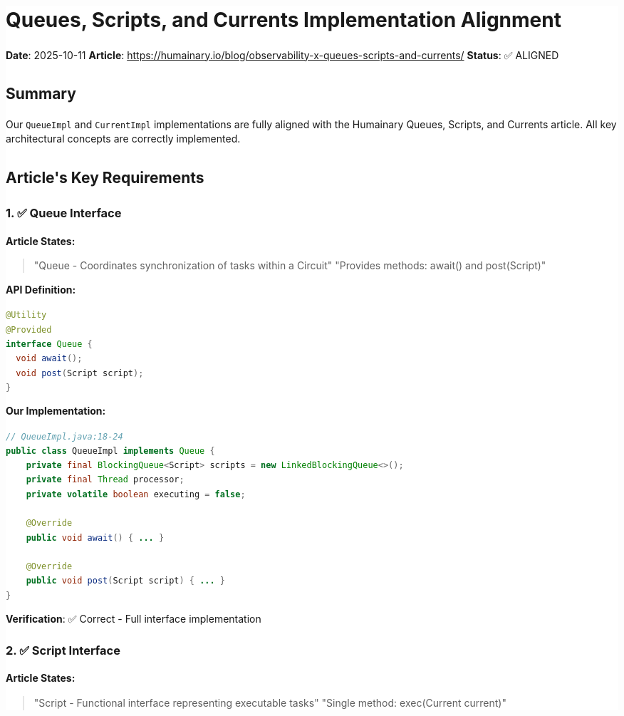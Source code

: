 # Queues, Scripts, and Currents Implementation Alignment

**Date**: 2025-10-11
**Article**: https://humainary.io/blog/observability-x-queues-scripts-and-currents/
**Status**: ✅ ALIGNED

## Summary

Our `QueueImpl` and `CurrentImpl` implementations are fully aligned with the Humainary Queues, Scripts, and Currents article. All key architectural concepts are correctly implemented.

## Article's Key Requirements

### 1. ✅ Queue Interface

**Article States:**
> "Queue - Coordinates synchronization of tasks within a Circuit"
> "Provides methods: await() and post(Script)"

**API Definition:**
```java
@Utility
@Provided
interface Queue {
  void await();
  void post(Script script);
}
```

**Our Implementation:**
```java
// QueueImpl.java:18-24
public class QueueImpl implements Queue {
    private final BlockingQueue<Script> scripts = new LinkedBlockingQueue<>();
    private final Thread processor;
    private volatile boolean executing = false;

    @Override
    public void await() { ... }

    @Override
    public void post(Script script) { ... }
}
```

**Verification**: ✅ Correct - Full interface implementation

### 2. ✅ Script Interface

**Article States:**
> "Script - Functional interface representing executable tasks"
> "Single method: exec(Current current)"
